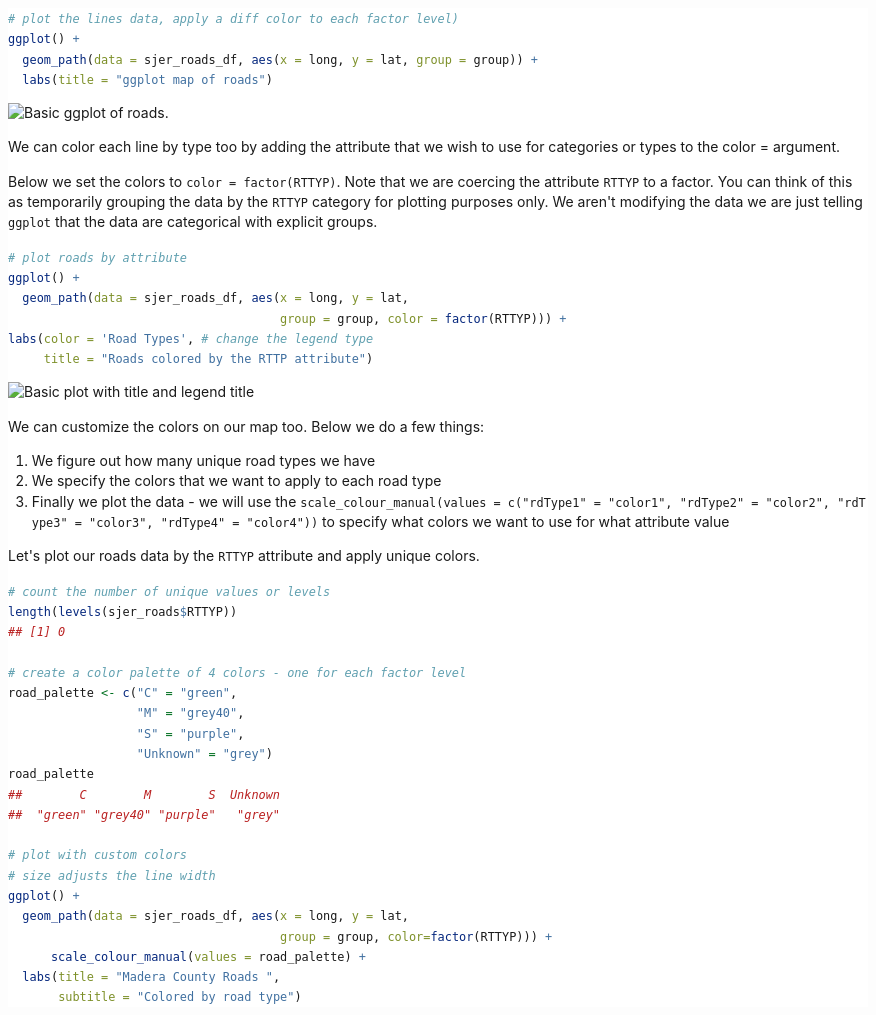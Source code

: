 
```r
# plot the lines data, apply a diff color to each factor level)
ggplot() +
  geom_path(data = sjer_roads_df, aes(x = long, y = lat, group = group)) +
  labs(title = "ggplot map of roads")
```

<img src="{{ site.url }}/images/rfigs/courses/earth-analytics/04-vector-data-gis-r/review-materials/2017-07-25-plot02-custom-mapsggplot-R/plot-roads-data-1.png" title="Basic ggplot of roads." alt="Basic ggplot of roads." width="90%" />

We can color each line by type too by adding the attribute that we wish to use
for categories or types to the color  = argument.

Below we set the colors to `color = factor(RTTYP)`. Note that we are coercing the
attribute `RTTYP` to a factor. You can think of this as temporarily grouping the
data by the `RTTYP` category for plotting purposes only. We aren't modifying the
data we are just telling `ggplot` that the data are categorical with explicit groups.


```r
# plot roads by attribute
ggplot() +
  geom_path(data = sjer_roads_df, aes(x = long, y = lat,
                                      group = group, color = factor(RTTYP))) +
labs(color = 'Road Types', # change the legend type
     title = "Roads colored by the RTTP attribute")
```

<img src="{{ site.url }}/images/rfigs/courses/earth-analytics/04-vector-data-gis-r/review-materials/2017-07-25-plot02-custom-mapsggplot-R/roads-axis-cleaned-1.png" title="Basic plot with title and legend title" alt="Basic plot with title and legend title" width="90%" />

We can customize the colors on our map too. Below we do a few things:

1. We figure out how many unique road types we have
1. We specify the colors that we want to apply to each road type
1. Finally we plot the data - we will use the `scale_colour_manual(values = c("rdType1" = "color1", "rdType2" = "color2", "rdType3" = "color3", "rdType4" = "color4"))` to specify what colors we want to use for what attribute value

Let's plot our roads data by the `RTTYP` attribute and apply unique colors.


```r
# count the number of unique values or levels
length(levels(sjer_roads$RTTYP))
## [1] 0

# create a color palette of 4 colors - one for each factor level
road_palette <- c("C" = "green",
                  "M" = "grey40",
                  "S" = "purple",
                  "Unknown" = "grey")
road_palette
##        C        M        S  Unknown 
##  "green" "grey40" "purple"   "grey"

# plot with custom colors
# size adjusts the line width
ggplot() +
  geom_path(data = sjer_roads_df, aes(x = long, y = lat,
                                      group = group, color=factor(RTTYP))) +
      scale_colour_manual(values = road_palette) +
  labs(title = "Madera County Roads ",
       subtitle = "Colored by road type")
```
